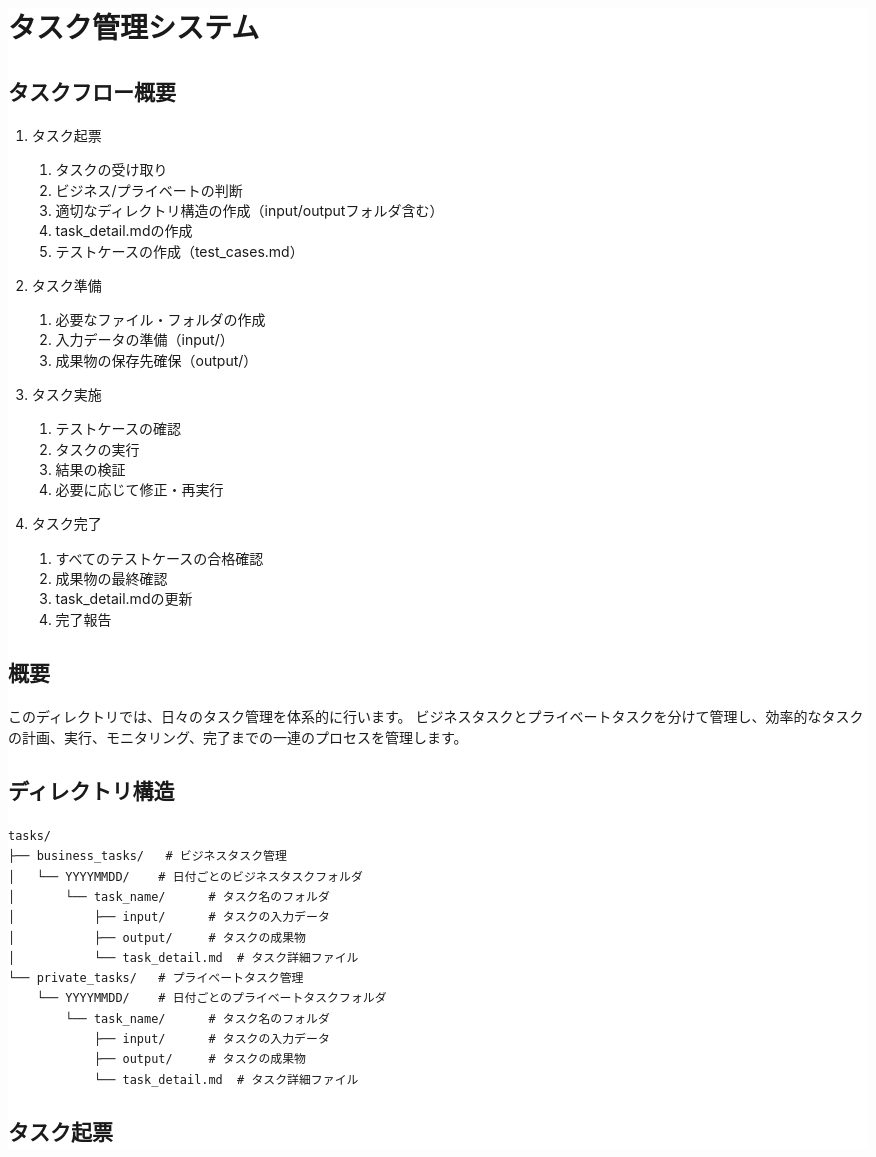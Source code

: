 # タスク管理システム

## タスクフロー概要

1. タスク起票
   1. タスクの受け取り
   2. ビジネス/プライベートの判断
   3. 適切なディレクトリ構造の作成（input/outputフォルダ含む）
   4. task_detail.mdの作成
   5. テストケースの作成（test_cases.md）

2. タスク準備
   1. 必要なファイル・フォルダの作成
   2. 入力データの準備（input/）
   3. 成果物の保存先確保（output/）

3. タスク実施
   1. テストケースの確認
   2. タスクの実行
   3. 結果の検証
   4. 必要に応じて修正・再実行

4. タスク完了
   1. すべてのテストケースの合格確認
   2. 成果物の最終確認
   3. task_detail.mdの更新
   4. 完了報告

## 概要
このディレクトリでは、日々のタスク管理を体系的に行います。
ビジネスタスクとプライベートタスクを分けて管理し、効率的なタスクの計画、実行、モニタリング、完了までの一連のプロセスを管理します。

## ディレクトリ構造
```
tasks/
├── business_tasks/   # ビジネスタスク管理
│   └── YYYYMMDD/    # 日付ごとのビジネスタスクフォルダ
│       └── task_name/      # タスク名のフォルダ
│           ├── input/      # タスクの入力データ
│           ├── output/     # タスクの成果物
│           └── task_detail.md  # タスク詳細ファイル
└── private_tasks/   # プライベートタスク管理
    └── YYYYMMDD/    # 日付ごとのプライベートタスクフォルダ
        └── task_name/      # タスク名のフォルダ
            ├── input/      # タスクの入力データ
            ├── output/     # タスクの成果物
            └── task_detail.md  # タスク詳細ファイル
```

## タスク起票
